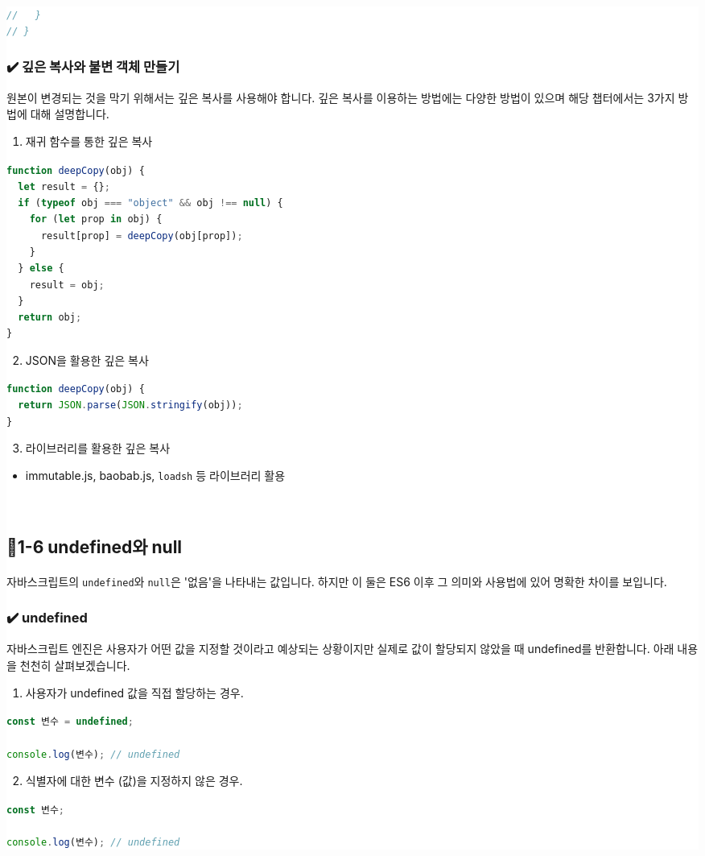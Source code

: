 ```javascript
//   }
// }
```

### ✔️ 깊은 복사와 불변 객체 만들기

원본이 변경되는 것을 막기 위해서는 깊은 복사를 사용해야 합니다. 깊은 복사를 이용하는 방법에는 다양한 방법이 있으며 해당 챕터에서는 3가지 방법에 대해 설명합니다.

1. 재귀 함수를 통한 깊은 복사

```javascript
function deepCopy(obj) {
  let result = {};
  if (typeof obj === "object" && obj !== null) {
    for (let prop in obj) {
      result[prop] = deepCopy(obj[prop]);
    }
  } else {
    result = obj;
  }
  return obj;
}
```

2. JSON을 활용한 깊은 복사

```javascript
function deepCopy(obj) {
  return JSON.parse(JSON.stringify(obj));
}
```

3. 라이브러리를 활용한 깊은 복사

- immutable.js, baobab.js, `loadsh` 등 라이브러리 활용

<br>

## 📍1-6 undefined와 null

자바스크립트의 `undefined`와 `null`은 '없음'을 나타내는 값입니다. 하지만 이 둘은 ES6 이후 그 의미와 사용법에 있어 명확한 차이를 보입니다.

### ✔️ undefined

자바스크립트 엔진은 사용자가 어떤 값을 지정할 것이라고 예상되는 상황이지만 실제로 값이 할당되지 않았을 때 undefined를 반환합니다. 아래 내용을 천천히 살펴보겠습니다.

1. 사용자가 undefined 값을 직접 할당하는 경우.

```javascript
const 변수 = undefined;

console.log(변수); // undefined
```

2. 식별자에 대한 변수 (값)을 지정하지 않은 경우.

```javascript
const 변수;

console.log(변수); // undefined
```
